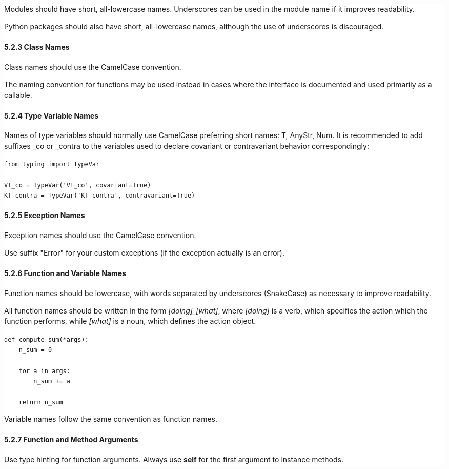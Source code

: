 Modules should have short, all-lowercase names. Underscores can be used in the module name if it improves readability. 

Python packages should also have short, all-lowercase names, although the use of underscores is discouraged.

#### 5.2.3 Class Names

Class names should use the CamelCase convention.

The naming convention for functions may be used instead in cases where the interface is documented and used primarily as a callable.

#### 5.2.4 Type Variable Names

Names of type variables should normally use CamelCase preferring short names: T, AnyStr, Num. It is recommended to add suffixes _co or _contra to the variables used to declare covariant or contravariant behavior correspondingly:
```
from typing import TypeVar

VT_co = TypeVar('VT_co', covariant=True)
KT_contra = TypeVar('KT_contra', contravariant=True)
```

#### 5.2.5 Exception Names

Exception names should use the CamelCase convention.

Use suffix "Error" for your custom exceptions (if the exception actually is an error).


#### 5.2.6 Function and Variable Names

Function names should be lowercase, with words separated by underscores (SnakeCase) as necessary to improve readability.

All function names should be written in the form _[doing]\_[what]_, where _[doing]_ is a verb, which specifies the action which the function performs, while _[what]_ is a noun, which defines the action object.
```
def compute_sum(*args):
    n_sum = 0
    
    for a in args:
        n_sum += a

    return n_sum
```


Variable names follow the same convention as function names.


#### 5.2.7 Function and Method Arguments

Use type hinting for function arguments.
Always use **self** for the first argument to instance methods.
